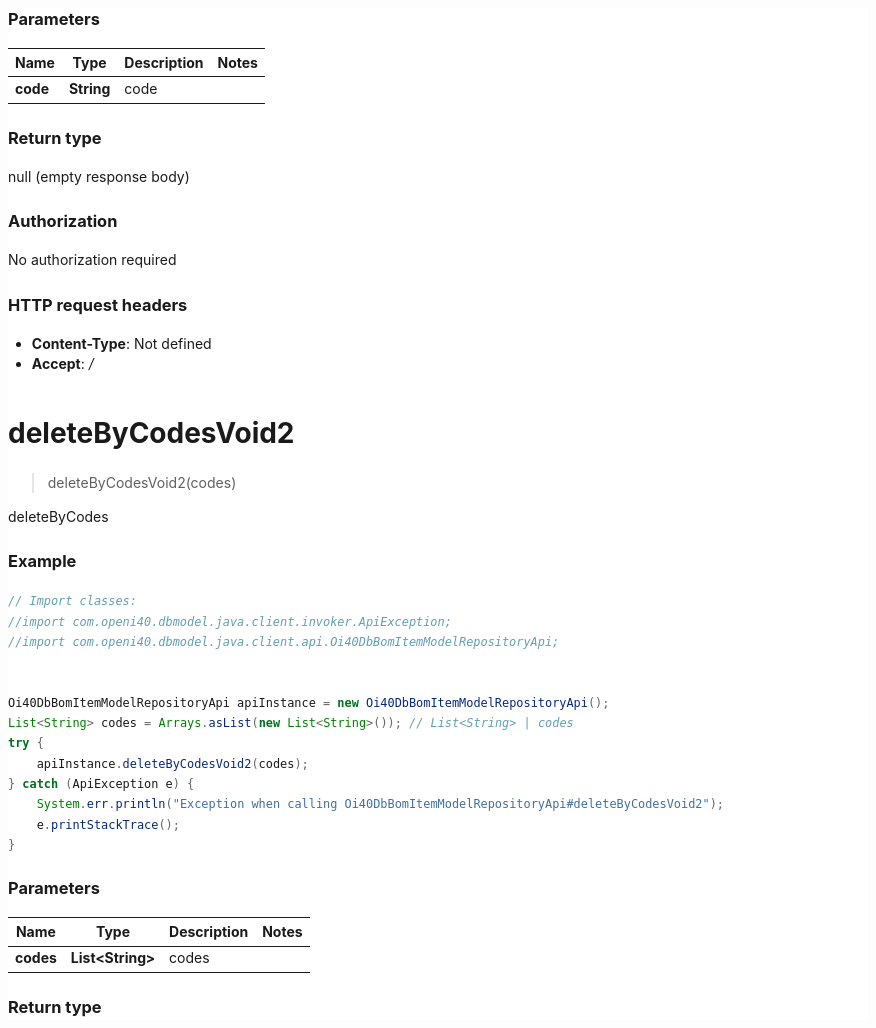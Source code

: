 ### Parameters

Name | Type | Description  | Notes
------------- | ------------- | ------------- | -------------
 **code** | **String**| code |

### Return type

null (empty response body)

### Authorization

No authorization required

### HTTP request headers

 - **Content-Type**: Not defined
 - **Accept**: */*

<a name="deleteByCodesVoid2"></a>
# **deleteByCodesVoid2**
> deleteByCodesVoid2(codes)

deleteByCodes

### Example
```java
// Import classes:
//import com.openi40.dbmodel.java.client.invoker.ApiException;
//import com.openi40.dbmodel.java.client.api.Oi40DbBomItemModelRepositoryApi;


Oi40DbBomItemModelRepositoryApi apiInstance = new Oi40DbBomItemModelRepositoryApi();
List<String> codes = Arrays.asList(new List<String>()); // List<String> | codes
try {
    apiInstance.deleteByCodesVoid2(codes);
} catch (ApiException e) {
    System.err.println("Exception when calling Oi40DbBomItemModelRepositoryApi#deleteByCodesVoid2");
    e.printStackTrace();
}
```

### Parameters

Name | Type | Description  | Notes
------------- | ------------- | ------------- | -------------
 **codes** | **List&lt;String&gt;**| codes |

### Return type
